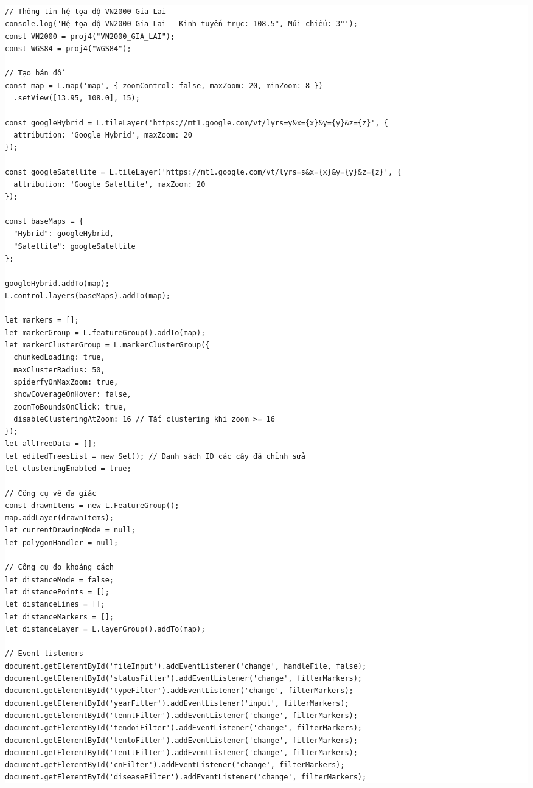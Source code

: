     // Thông tin hệ tọa độ VN2000 Gia Lai
    console.log('Hệ tọa độ VN2000 Gia Lai - Kinh tuyến trục: 108.5°, Múi chiếu: 3°');
    const VN2000 = proj4("VN2000_GIA_LAI");
    const WGS84 = proj4("WGS84");

    // Tạo bản đồ
    const map = L.map('map', { zoomControl: false, maxZoom: 20, minZoom: 8 })
      .setView([13.95, 108.0], 15);

    const googleHybrid = L.tileLayer('https://mt1.google.com/vt/lyrs=y&x={x}&y={y}&z={z}', {
      attribution: 'Google Hybrid', maxZoom: 20
    });
    
    const googleSatellite = L.tileLayer('https://mt1.google.com/vt/lyrs=s&x={x}&y={y}&z={z}', {
      attribution: 'Google Satellite', maxZoom: 20
    });

    const baseMaps = {
      "Hybrid": googleHybrid,
      "Satellite": googleSatellite
    };

    googleHybrid.addTo(map);
    L.control.layers(baseMaps).addTo(map);

    let markers = [];
    let markerGroup = L.featureGroup().addTo(map);
    let markerClusterGroup = L.markerClusterGroup({
      chunkedLoading: true,
      maxClusterRadius: 50,
      spiderfyOnMaxZoom: true,
      showCoverageOnHover: false,
      zoomToBoundsOnClick: true,
      disableClusteringAtZoom: 16 // Tắt clustering khi zoom >= 16
    });
    let allTreeData = [];
    let editedTreesList = new Set(); // Danh sách ID các cây đã chỉnh sửa
    let clusteringEnabled = true;

    // Công cụ vẽ đa giác
    const drawnItems = new L.FeatureGroup();
    map.addLayer(drawnItems);
    let currentDrawingMode = null;
    let polygonHandler = null;
    
    // Công cụ đo khoảng cách
    let distanceMode = false;
    let distancePoints = [];
    let distanceLines = [];
    let distanceMarkers = [];
    let distanceLayer = L.layerGroup().addTo(map);

    // Event listeners
    document.getElementById('fileInput').addEventListener('change', handleFile, false);
    document.getElementById('statusFilter').addEventListener('change', filterMarkers);
    document.getElementById('typeFilter').addEventListener('change', filterMarkers);
    document.getElementById('yearFilter').addEventListener('input', filterMarkers);
    document.getElementById('tenntFilter').addEventListener('change', filterMarkers);
    document.getElementById('tendoiFilter').addEventListener('change', filterMarkers);
    document.getElementById('tenloFilter').addEventListener('change', filterMarkers);
    document.getElementById('tenttFilter').addEventListener('change', filterMarkers);
    document.getElementById('cnFilter').addEventListener('change', filterMarkers);
    document.getElementById('diseaseFilter').addEventListener('change', filterMarkers);
    